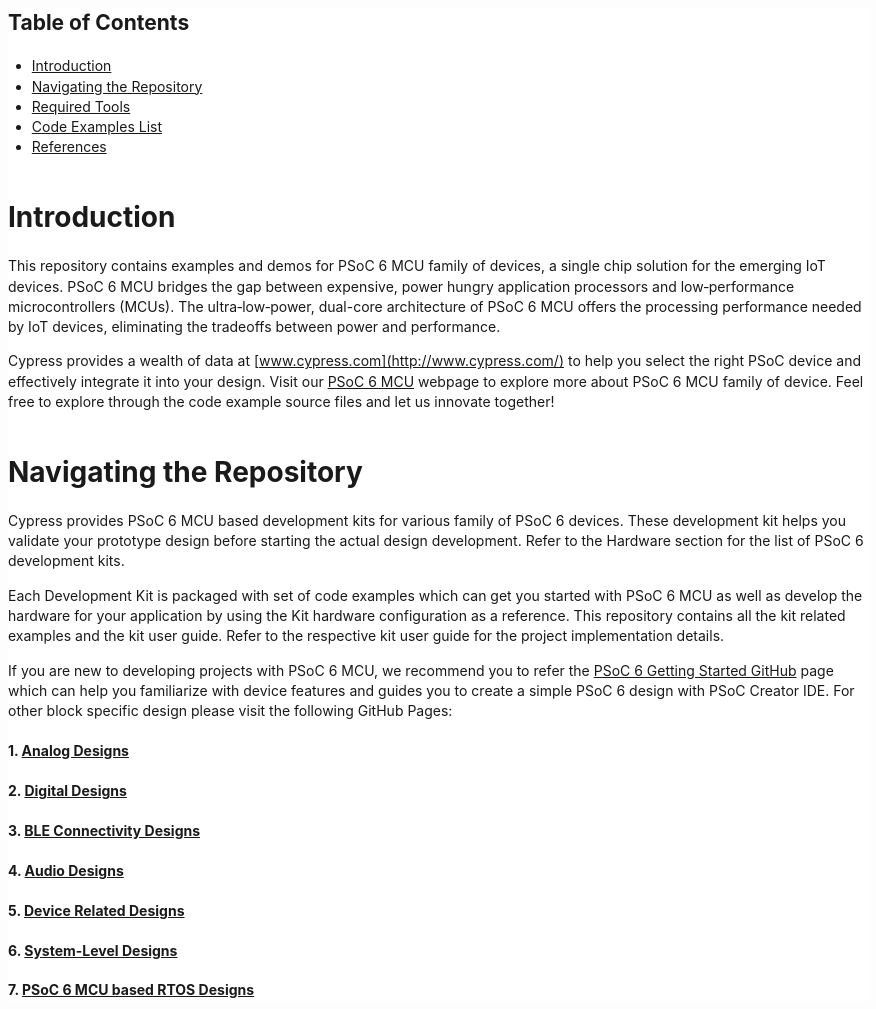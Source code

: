## Table of Contents

* [Introduction](#introduction)
* [Navigating the Repository](#navigating-the-repository)
* [Required Tools](#required-tools)
* [Code Examples List](#code-examples-list)
* [References](#references)

# Introduction
This repository contains examples and demos for PSoC 6 MCU family of devices, a single chip solution for the emerging IoT devices. PSoC 6 MCU bridges the gap between expensive, power hungry application processors and low‑performance microcontrollers (MCUs). The ultra‑low‑power, dual-core architecture of PSoC 6 MCU offers the processing performance needed by IoT devices, eliminating the tradeoffs between power and performance.

Cypress provides a wealth of data at [www.cypress.com](http://www.cypress.com/) to help you select the right PSoC device and effectively integrate it into your design. Visit our [PSoC 6 MCU](http://www.cypress.com/products/32-bit-arm-cortex-m4-psoc-6) webpage to explore more about PSoC 6 MCU family of device.
Feel free to explore through the code example source files and let us innovate together!

# Navigating the Repository

Cypress provides PSoC 6 MCU based development kits for various family of PSoC 6 devices. These development kit helps you validate your prototype design before starting the actual design development. Refer to the Hardware section for the list of PSoC 6 development kits.

Each Development Kit is packaged with set of code examples which can get you started with PSoC 6 MCU as well as develop the hardware for your application by using the Kit hardware configuration as a reference. 
This repository contains all the kit related examples and the kit user guide. Refer to the respective kit user guide for the project implementation details.  

If you are new to developing projects with PSoC 6 MCU, we recommend you to refer the [PSoC 6 Getting Started GitHub](https://github.com/cypresssemiconductorco/PSoC-6-MCU-Getting-Started) page which can help you familiarize with device features and guides you to create a simple PSoC 6 design with PSoC Creator IDE. For other block specific design please visit the following GitHub Pages:
#### 1. [Analog Designs](https://github.com/cypresssemiconductorco/PSoC-6-MCU-Analog-Designs)
#### 2. [Digital Designs](https://github.com/cypresssemiconductorco/PSoC-6-MCU-Digital-Designs)
#### 3. [BLE Connectivity Designs](https://github.com/cypresssemiconductorco/PSoC-6-MCU-BLE-Connectivity-Designs)
#### 4. [Audio Designs](https://github.com/cypresssemiconductorco/PSoC-6-MCU-Audio-Designs)
#### 5. [Device Related Designs](https://github.com/cypresssemiconductorco/PSoC-6-MCU-Device-Related-Design)
#### 6. [System-Level Designs](https://github.com/cypresssemiconductorco/PSoC-6-MCU-System-Level-Designs)
#### 7. [PSoC 6 MCU based RTOS Designs](https://github.com/cypresssemiconductorco/PSoC-6-MCU-RTOS-Based-Design)

